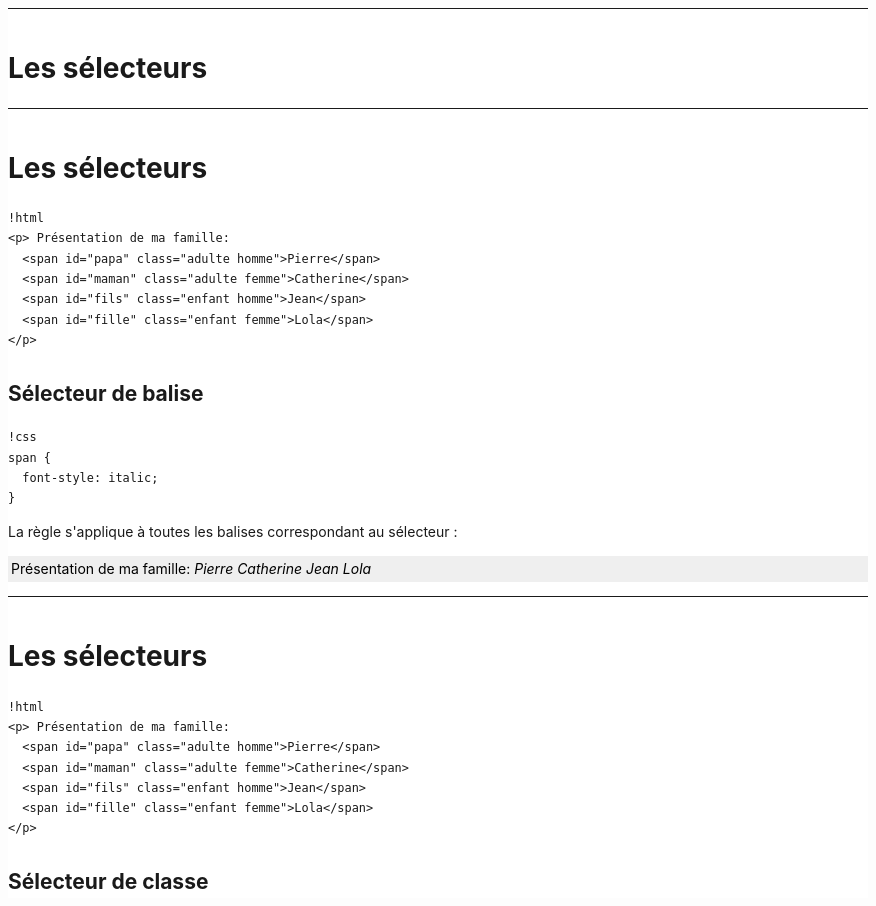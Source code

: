 --------------------------------------------------------------------------------

# Les sélecteurs

--------------------------------------------------------------------------------

# Les sélecteurs

    !html
    <p> Présentation de ma famille: 
      <span id="papa" class="adulte homme">Pierre</span>
      <span id="maman" class="adulte femme">Catherine</span>
      <span id="fils" class="enfant homme">Jean</span>
      <span id="fille" class="enfant femme">Lola</span>
    </p>

## Sélecteur de balise

    !css
    span {
      font-style: italic;
    }

La règle s'applique à toutes les balises correspondant au sélecteur :

<style type="text/css">
    #s1, #s2, #s3 { background: #efefef; color: black; padding: 3px;}
    #s1 span { font-style: italic; }
</style>
<p id="s1"> Présentation de ma famille:
  <span id="papa" class="adulte homme">Pierre</span>
  <span id="maman" class="adulte femme">Catherine</span>
  <span id="fils" class="enfant homme">Jean</span>
  <span id="fille" class="enfant femme">Lola</span>
</p>

--------------------------------------------------------------------------------

# Les sélecteurs

    !html
    <p> Présentation de ma famille: 
      <span id="papa" class="adulte homme">Pierre</span>
      <span id="maman" class="adulte femme">Catherine</span>
      <span id="fils" class="enfant homme">Jean</span>
      <span id="fille" class="enfant femme">Lola</span>
    </p>

## Sélecteur de classe
